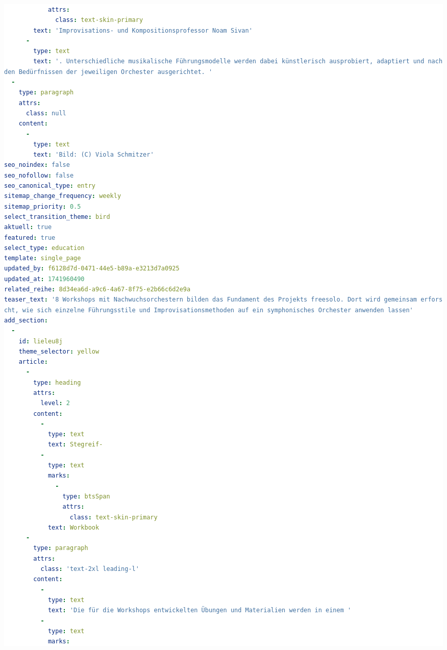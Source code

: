 ```yaml
            attrs:
              class: text-skin-primary
        text: 'Improvisations- und Kompositionsprofessor Noam Sivan'
      -
        type: text
        text: '. Unterschiedliche musikalische Führungsmodelle werden dabei künstlerisch ausprobiert, adaptiert und nach den Bedürfnissen der jeweiligen Orchester ausgerichtet. '
  -
    type: paragraph
    attrs:
      class: null
    content:
      -
        type: text
        text: 'Bild: (C) Viola Schmitzer'
seo_noindex: false
seo_nofollow: false
seo_canonical_type: entry
sitemap_change_frequency: weekly
sitemap_priority: 0.5
select_transition_theme: bird
aktuell: true
featured: true
select_type: education
template: single_page
updated_by: f6128d7d-0471-44e5-b89a-e3213d7a0925
updated_at: 1741960490
related_reihe: 8d34ea6d-a9c6-4a67-8f75-e2b66c6d2e9a
teaser_text: '8 Workshops mit Nachwuchsorchestern bilden das Fundament des Projekts freesolo. Dort wird gemeinsam erforscht, wie sich einzelne Führungsstile und Improvisationsmethoden auf ein symphonisches Orchester anwenden lassen'
add_section:
  -
    id: lieleu8j
    theme_selector: yellow
    article:
      -
        type: heading
        attrs:
          level: 2
        content:
          -
            type: text
            text: Stegreif-
          -
            type: text
            marks:
              -
                type: btsSpan
                attrs:
                  class: text-skin-primary
            text: Workbook
      -
        type: paragraph
        attrs:
          class: 'text-2xl leading-l'
        content:
          -
            type: text
            text: 'Die für die Workshops entwickelten Übungen und Materialien werden in einem '
          -
            type: text
            marks:
```